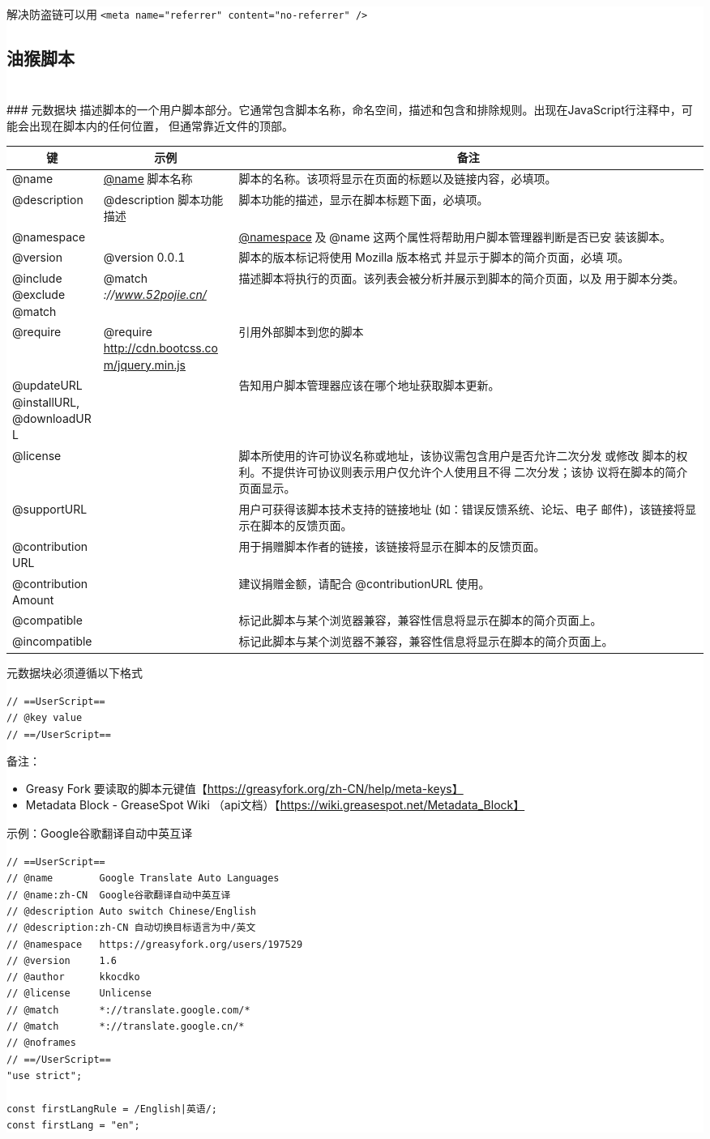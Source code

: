 ```shell
```
解决防盗链可以用 `<meta name="referrer" content="no-referrer" />`



## 油猴脚本
  <br />  
### 元数据块
描述脚本的一个用户脚本部分。它通常包含脚本名称，命名空间，描述和包含和排除规则。出现在JavaScript行注释中，可能会出现在脚本内的任何位置， 但通常靠近文件的顶部。

| **键** | **示例** | **备注** |
| --- | --- | --- |
| @name | [@name](https://www.52pojie.cn/home.php?mod=space&uid=170990)  脚本名称 | 脚本的名称。该项将显示在页面的标题以及链接内容，必填项。 |
| @description | @description  脚本功能描述 | 脚本功能的描述，显示在脚本标题下面，必填项。 |
| @namespace |  | [@namespace](https://www.52pojie.cn/home.php?mod=space&uid=467642) 及 @name 这两个属性将帮助用户脚本管理器判断是否已安  装该脚本。 |
| @version | @version  0.0.1 | 脚本的版本标记将使用 Mozilla 版本格式 并显示于脚本的简介页面，必填  项。 |
| @include  <br />  @exclude  <br />  @match | @match  *://www.52pojie.cn/* | 描述脚本将执行的页面。该列表会被分析并展示到脚本的简介页面，以及  用于脚本分类。 |
| @require | @require http://cdn.bootcss.com/jquery.min.js | 引用外部脚本到您的脚本 |
| @updateURL  <br />  @installURL,  @downloadURL |  | 告知用户脚本管理器应该在哪个地址获取脚本更新。 |
| @license |  | 脚本所使用的许可协议名称或地址，该协议需包含用户是否允许二次分发  或修改  脚本的权利。不提供许可协议则表示用户仅允许个人使用且不得  二次分发；该协  议将在脚本的简介页面显示。 |
| @supportURL |  | 用户可获得该脚本技术支持的链接地址 (如：错误反馈系统、论坛、电子  邮件)，该链接将显示在脚本的反馈页面。 |
| @contributionURL |  | 用于捐赠脚本作者的链接，该链接将显示在脚本的反馈页面。 |
| @contributionAmount |  | 建议捐赠金额，请配合 @contributionURL 使用。 |
| @compatible |  | 标记此脚本与某个浏览器兼容，兼容性信息将显示在脚本的简介页面上。 |
| @incompatible |  | 标记此脚本与某个浏览器不兼容，兼容性信息将显示在脚本的简介页面上。 |

元数据块必须遵循以下格式
```shell
// ==UserScript==
// @key value
// ==/UserScript==
```
备注：

- Greasy Fork 要读取的脚本元键值【https://greasyfork.org/zh-CN/help/meta-keys】
- Metadata Block - GreaseSpot Wiki （api文档）【https://wiki.greasespot.net/Metadata_Block】

示例：Google谷歌翻译自动中英互译
```shell
// ==UserScript==
// @name        Google Translate Auto Languages
// @name:zh-CN  Google谷歌翻译自动中英互译
// @description Auto switch Chinese/English
// @description:zh-CN 自动切换目标语言为中/英文
// @namespace   https://greasyfork.org/users/197529
// @version     1.6
// @author      kkocdko
// @license     Unlicense
// @match       *://translate.google.com/*
// @match       *://translate.google.cn/*
// @noframes
// ==/UserScript==
"use strict";

const firstLangRule = /English|英语/;
const firstLang = "en";
```